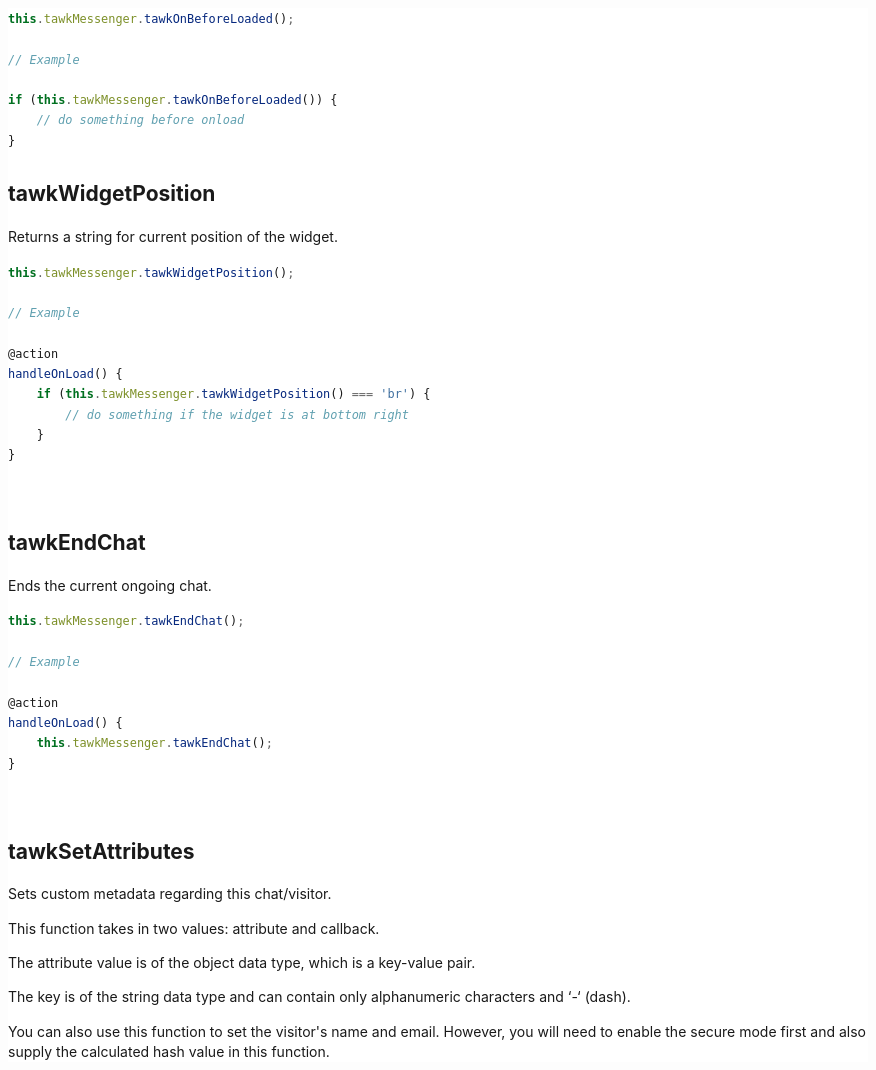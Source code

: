 ```js
this.tawkMessenger.tawkOnBeforeLoaded();

// Example

if (this.tawkMessenger.tawkOnBeforeLoaded()) {
    // do something before onload
}
```

## tawkWidgetPosition
Returns a string for current position of the widget.

```js
this.tawkMessenger.tawkWidgetPosition();

// Example

@action
handleOnLoad() {
    if (this.tawkMessenger.tawkWidgetPosition() === 'br') {
        // do something if the widget is at bottom right
    }
}
```

<br/>

## tawkEndChat
Ends the current ongoing chat.

```js
this.tawkMessenger.tawkEndChat();

// Example

@action
handleOnLoad() {
    this.tawkMessenger.tawkEndChat();
}
```

<br/>

## tawkSetAttributes
Sets custom metadata regarding this chat/visitor.

This function takes in two values: attribute and callback.

The attribute value is of the object data type, which is a key-value pair.

The key is of the string data type and can contain only alphanumeric characters and ‘-‘ (dash).

You can also use this function to set the visitor's name and email. However, you will need to enable the secure mode first and also supply the calculated hash value in this function.

